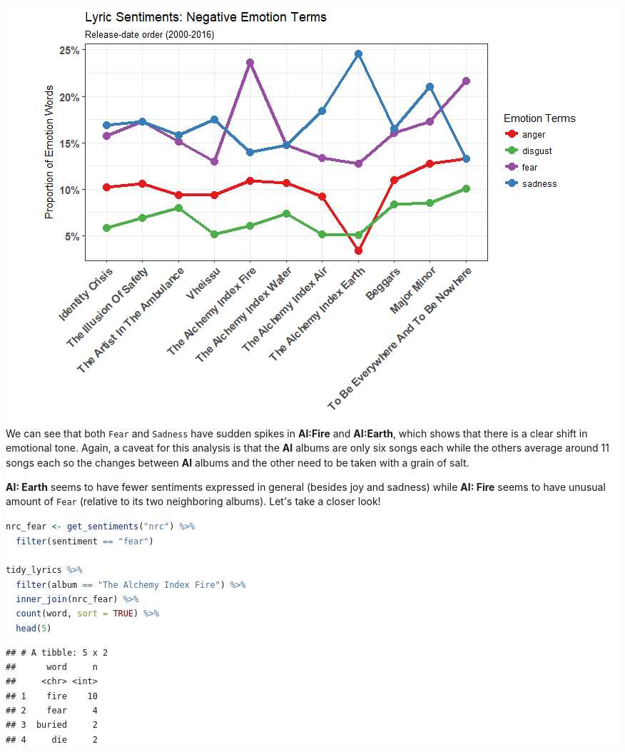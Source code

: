 <img src="../assets/2017-10-22-thrice-part-3_files/plot negative emotions-1.png" style="display: block; margin: auto;" />

We can see that both `Fear` and `Sadness` have sudden spikes in **AI:Fire** and **AI:Earth**, which shows that there is a clear shift in emotional tone. Again, a caveat for this analysis is that the **AI** albums are only six songs each while the others average around 11 songs each so the changes between **AI** albums and the other need to be taken with a grain of salt.

**AI: Earth** seems to have fewer sentiments expressed in general (besides joy and sadness) while **AI: Fire** seems to have unusual amount of `Fear` (relative to its two neighboring albums). Let's take a closer look!

``` r
nrc_fear <- get_sentiments("nrc") %>% 
  filter(sentiment == "fear")

tidy_lyrics %>% 
  filter(album == "The Alchemy Index Fire") %>% 
  inner_join(nrc_fear) %>% 
  count(word, sort = TRUE) %>% 
  head(5)
```

    ## # A tibble: 5 x 2
    ##      word     n
    ##     <chr> <int>
    ## 1    fire    10
    ## 2    fear     4
    ## 3  buried     2
    ## 4     die     2